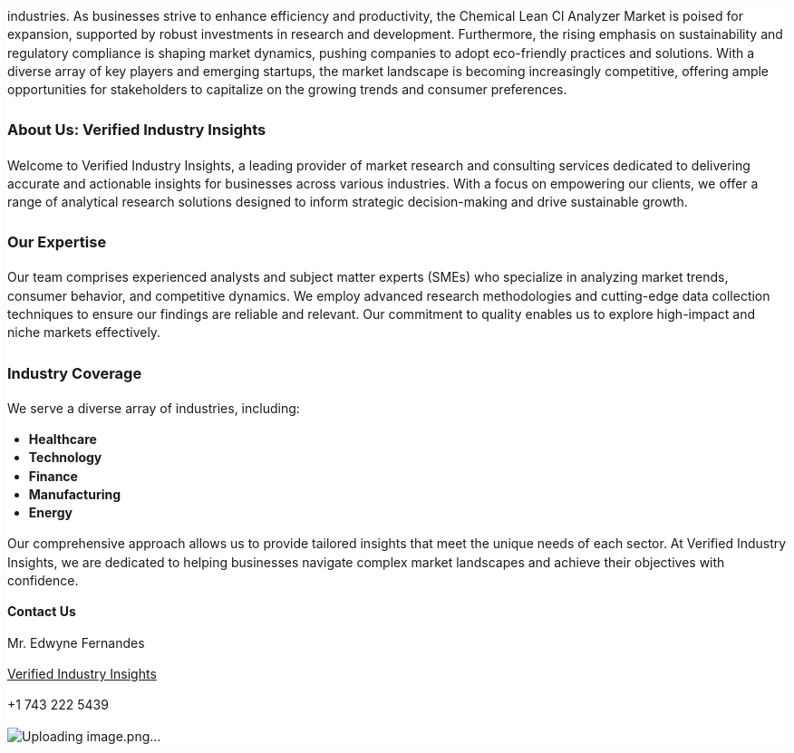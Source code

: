 industries. As businesses strive to enhance efficiency and productivity, the Chemical Lean Cl Analyzer Market is poised for expansion, supported by robust investments in research and development. Furthermore, the rising emphasis on sustainability and regulatory compliance is shaping market dynamics, pushing companies to adopt eco-friendly practices and solutions. With a diverse array of key players and emerging startups, the market landscape is becoming increasingly competitive, offering ample opportunities for stakeholders to capitalize on the growing trends and consumer preferences.</p><h3>About Us: Verified Industry Insights</h3><p>Welcome to Verified Industry Insights, a leading provider of market research and consulting services dedicated to delivering accurate and actionable insights for businesses across various industries. With a focus on empowering our clients, we offer a range of analytical research solutions designed to inform strategic decision-making and drive sustainable growth.</p><h3>Our Expertise</h3><p>Our team comprises experienced analysts and subject matter experts (SMEs) who specialize in analyzing market trends, consumer behavior, and competitive dynamics. We employ advanced research methodologies and cutting-edge data collection techniques to ensure our findings are reliable and relevant. Our commitment to quality enables us to explore high-impact and niche markets effectively.</p><h3>Industry Coverage</h3><p>We serve a diverse array of industries, including:</p><ul><li><strong>Healthcare</strong></li><li><strong>Technology</strong></li><li><strong>Finance</strong></li><li><strong>Manufacturing</strong></li><li><strong>Energy</strong></li></ul><p>Our comprehensive approach allows us to provide tailored insights that meet the unique needs of each sector. At Verified Industry Insights, we are dedicated to helping businesses navigate complex market landscapes and achieve their objectives with confidence.</p><p><strong>Contact Us</strong></p><p>Mr. Edwyne Fernandes</p><p><a href="https://www.verifiedindustryinsights.com/">Verified Industry Insights</a></p><p>+1 743 222 5439</p>
![Uploading image.png…]()
